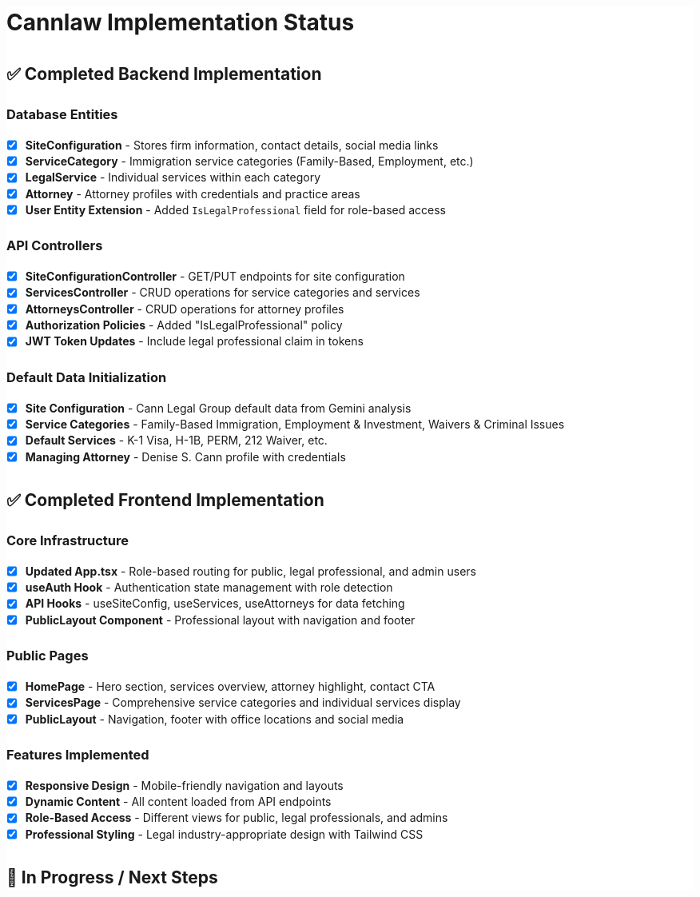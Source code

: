 # Cannlaw Implementation Status

## ✅ Completed Backend Implementation

### Database Entities
- [x] **SiteConfiguration** - Stores firm information, contact details, social media links
- [x] **ServiceCategory** - Immigration service categories (Family-Based, Employment, etc.)
- [x] **LegalService** - Individual services within each category
- [x] **Attorney** - Attorney profiles with credentials and practice areas
- [x] **User Entity Extension** - Added `IsLegalProfessional` field for role-based access

### API Controllers
- [x] **SiteConfigurationController** - GET/PUT endpoints for site configuration
- [x] **ServicesController** - CRUD operations for service categories and services
- [x] **AttorneysController** - CRUD operations for attorney profiles
- [x] **Authorization Policies** - Added "IsLegalProfessional" policy
- [x] **JWT Token Updates** - Include legal professional claim in tokens

### Default Data Initialization
- [x] **Site Configuration** - Cann Legal Group default data from Gemini analysis
- [x] **Service Categories** - Family-Based Immigration, Employment & Investment, Waivers & Criminal Issues
- [x] **Default Services** - K-1 Visa, H-1B, PERM, 212 Waiver, etc.
- [x] **Managing Attorney** - Denise S. Cann profile with credentials

## ✅ Completed Frontend Implementation

### Core Infrastructure
- [x] **Updated App.tsx** - Role-based routing for public, legal professional, and admin users
- [x] **useAuth Hook** - Authentication state management with role detection
- [x] **API Hooks** - useSiteConfig, useServices, useAttorneys for data fetching
- [x] **PublicLayout Component** - Professional layout with navigation and footer

### Public Pages
- [x] **HomePage** - Hero section, services overview, attorney highlight, contact CTA
- [x] **ServicesPage** - Comprehensive service categories and individual services display
- [x] **PublicLayout** - Navigation, footer with office locations and social media

### Features Implemented
- [x] **Responsive Design** - Mobile-friendly navigation and layouts
- [x] **Dynamic Content** - All content loaded from API endpoints
- [x] **Role-Based Access** - Different views for public, legal professionals, and admins
- [x] **Professional Styling** - Legal industry-appropriate design with Tailwind CSS

## 🚧 In Progress / Next Steps
